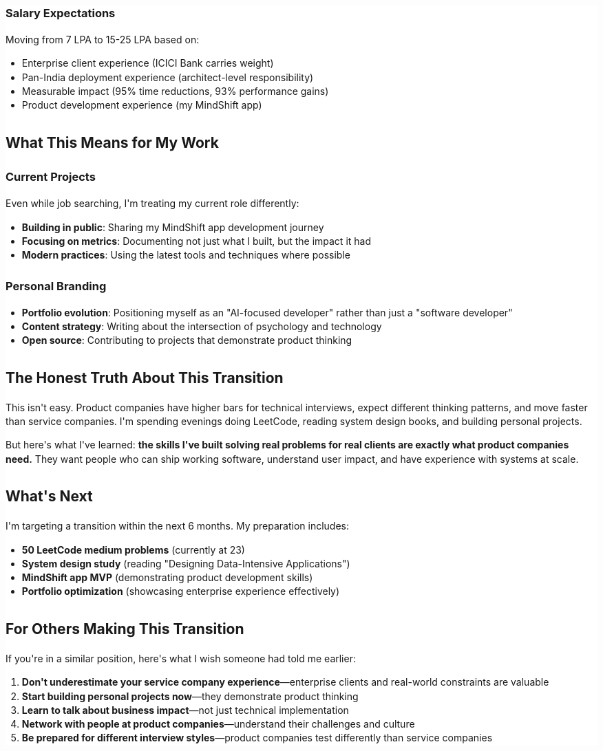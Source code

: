### Salary Expectations

Moving from 7 LPA to 15-25 LPA based on:
- Enterprise client experience (ICICI Bank carries weight)
- Pan-India deployment experience (architect-level responsibility)
- Measurable impact (95% time reductions, 93% performance gains)
- Product development experience (my MindShift app)

## What This Means for My Work

### Current Projects

Even while job searching, I'm treating my current role differently:
- **Building in public**: Sharing my MindShift app development journey
- **Focusing on metrics**: Documenting not just what I built, but the impact it had
- **Modern practices**: Using the latest tools and techniques where possible

### Personal Branding

- **Portfolio evolution**: Positioning myself as an "AI-focused developer" rather than just a "software developer"
- **Content strategy**: Writing about the intersection of psychology and technology
- **Open source**: Contributing to projects that demonstrate product thinking

## The Honest Truth About This Transition

This isn't easy. Product companies have higher bars for technical interviews, expect different thinking patterns, and move faster than service companies. I'm spending evenings doing LeetCode, reading system design books, and building personal projects.

But here's what I've learned: **the skills I've built solving real problems for real clients are exactly what product companies need.** They want people who can ship working software, understand user impact, and have experience with systems at scale.

## What's Next

I'm targeting a transition within the next 6 months. My preparation includes:
- **50 LeetCode medium problems** (currently at 23)
- **System design study** (reading "Designing Data-Intensive Applications")
- **MindShift app MVP** (demonstrating product development skills)
- **Portfolio optimization** (showcasing enterprise experience effectively)

## For Others Making This Transition

If you're in a similar position, here's what I wish someone had told me earlier:

1. **Don't underestimate your service company experience**—enterprise clients and real-world constraints are valuable
2. **Start building personal projects now**—they demonstrate product thinking
3. **Learn to talk about business impact**—not just technical implementation
4. **Network with people at product companies**—understand their challenges and culture
5. **Be prepared for different interview styles**—product companies test differently than service companies
